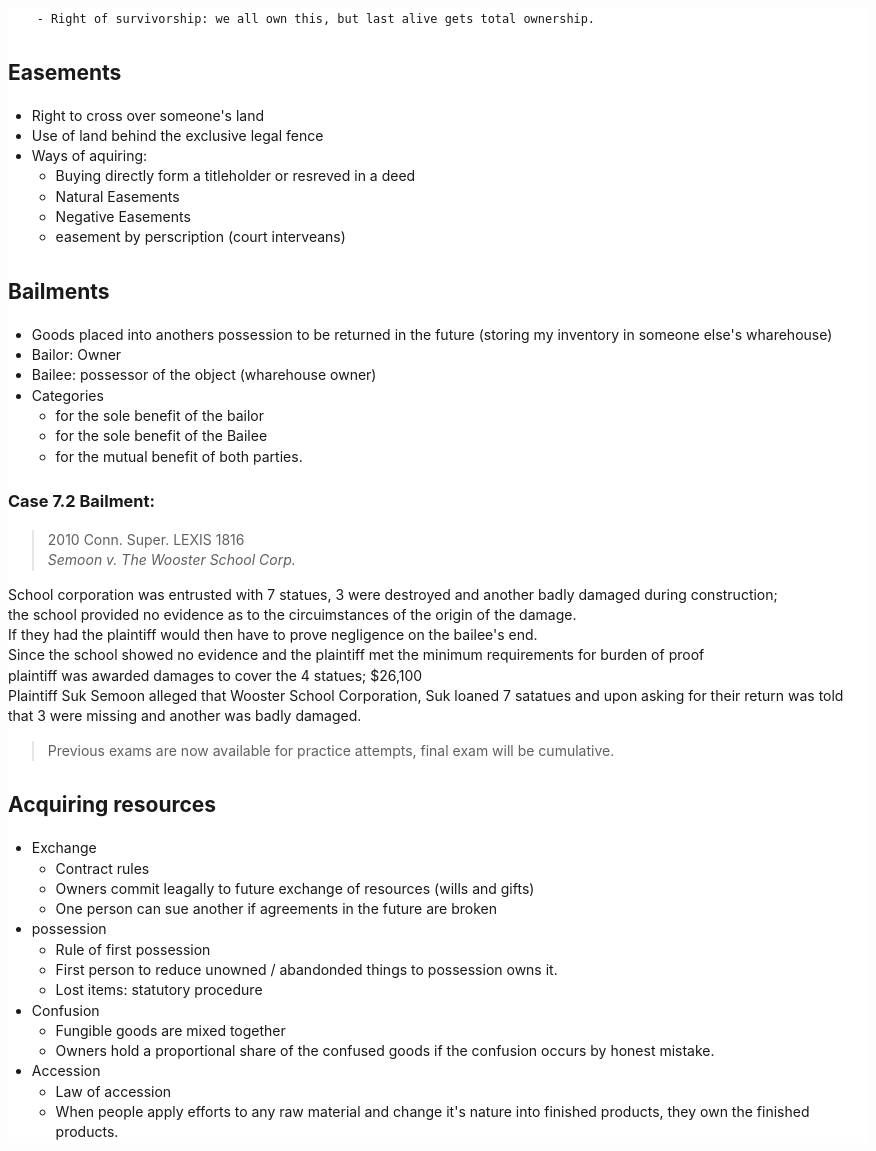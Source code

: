         - Right of survivorship: we all own this, but last alive gets total ownership. 

## Easements
- Right to cross over someone's land
- Use of land behind the exclusive legal fence
- Ways of aquiring: 
    - Buying directly form a titleholder or resreved in a deed
    - Natural Easements
    - Negative Easements
    - easement by perscription (court interveans)

## Bailments
- Goods placed into anothers possession to be returned in the future (storing my inventory in someone else's wharehouse)
- Bailor: Owner
- Bailee: possessor of the object (wharehouse owner) 
- Categories
    - for the sole benefit of the bailor 
    - for the sole benefit of the Bailee
    - for the mutual benefit of both parties.  
### Case 7.2 Bailment: 
> 2010 Conn. Super. LEXIS 1816  
> *Semoon v. The Wooster School Corp.*  


School corporation was entrusted with 7 statues, 3 were destroyed and another badly damaged during construction;  
the school provided no evidence as to the circuimstances of the origin of the damage.   
If they had the plaintiff would then have to prove negligence on the bailee's end.   
Since the school showed no evidence and the plaintiff met the minimum requirements for burden of proof   
plaintiff was awarded damages to cover the 4 statues; $26,100  
Plaintiff Suk Semoon alleged that Wooster School Corporation, Suk loaned 7 satatues and upon asking for their return was told that 3 were missing and another was badly damaged.   

> Previous exams are now available for practice attempts, final exam will be cumulative.  

## Acquiring resources
- Exchange
    - Contract rules
    - Owners commit leagally to future exchange of resources (wills and gifts)
    - One person can sue another if agreements in the future are broken
- possession
    - Rule of first possession
    - First person to reduce unowned / abandonded things to possession owns it. 
    - Lost items: statutory procedure 
- Confusion
    - Fungible goods are mixed together
    - Owners hold a proportional share of the confused goods if the confusion occurs by honest mistake. 
- Accession
    - Law of accession 
    - When people apply efforts to any raw material and change it's nature into finished products, they own the finished products. 
